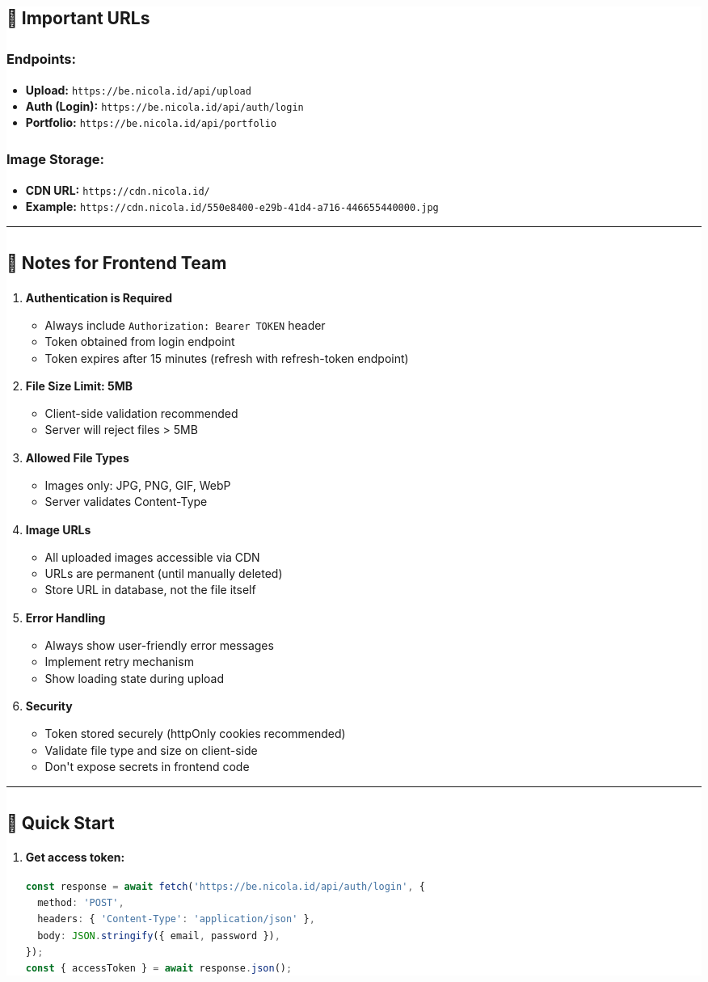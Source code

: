## 🔗 Important URLs

### Endpoints:
- **Upload:** `https://be.nicola.id/api/upload`
- **Auth (Login):** `https://be.nicola.id/api/auth/login`
- **Portfolio:** `https://be.nicola.id/api/portfolio`

### Image Storage:
- **CDN URL:** `https://cdn.nicola.id/`
- **Example:** `https://cdn.nicola.id/550e8400-e29b-41d4-a716-446655440000.jpg`

---

## 📝 Notes for Frontend Team

1. **Authentication is Required**
   - Always include `Authorization: Bearer TOKEN` header
   - Token obtained from login endpoint
   - Token expires after 15 minutes (refresh with refresh-token endpoint)

2. **File Size Limit: 5MB**
   - Client-side validation recommended
   - Server will reject files > 5MB

3. **Allowed File Types**
   - Images only: JPG, PNG, GIF, WebP
   - Server validates Content-Type

4. **Image URLs**
   - All uploaded images accessible via CDN
   - URLs are permanent (until manually deleted)
   - Store URL in database, not the file itself

5. **Error Handling**
   - Always show user-friendly error messages
   - Implement retry mechanism
   - Show loading state during upload

6. **Security**
   - Token stored securely (httpOnly cookies recommended)
   - Validate file type and size on client-side
   - Don't expose secrets in frontend code

---

## 🚀 Quick Start

1. **Get access token:**
   ```typescript
   const response = await fetch('https://be.nicola.id/api/auth/login', {
     method: 'POST',
     headers: { 'Content-Type': 'application/json' },
     body: JSON.stringify({ email, password }),
   });
   const { accessToken } = await response.json();
   ```
